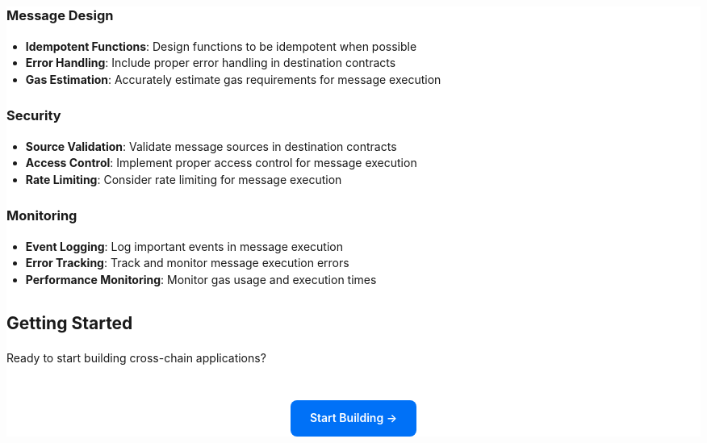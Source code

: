 ### Message Design

- **Idempotent Functions**: Design functions to be idempotent when possible
- **Error Handling**: Include proper error handling in destination contracts
- **Gas Estimation**: Accurately estimate gas requirements for message execution

### Security

- **Source Validation**: Validate message sources in destination contracts
- **Access Control**: Implement proper access control for message execution
- **Rate Limiting**: Consider rate limiting for message execution

### Monitoring

- **Event Logging**: Log important events in message execution
- **Error Tracking**: Track and monitor message execution errors
- **Performance Monitoring**: Monitor gas usage and execution times

## Getting Started

Ready to start building cross-chain applications?


<div style="text-align: center; margin: 3rem 0;">
  <a href="/agglayer/get-started/quickstart/" style="background: #0071F7; color: white; padding: 12px 24px; border-radius: 8px; text-decoration: none; font-weight: 600; display: inline-block;">
    Start Building →
  </a>
</div>
